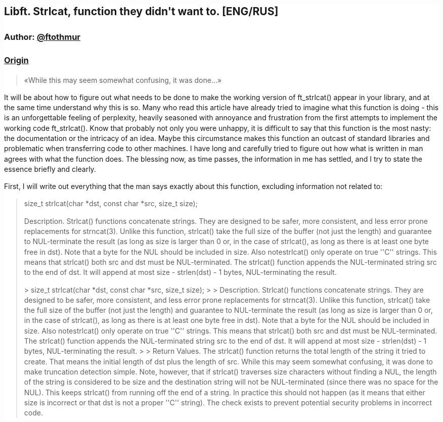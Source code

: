 ## Libft. Strlcat, function they didn't want to. [ENG/RUS]

### Author: [@ftothmur](https://profile.intra.42.fr/users/ftothmur)
### [Origin](https://forum.intra.42.fr/topics/20387/messages)

> «While this may seem somewhat confusing, it was done...»

It will be about how to figure out what needs to be done to make the working version of ft_strlcat() appear in your library, and at the same time understand why this is so. Many who read this article have already tried to imagine what this function is doing - this is an unforgettable feeling of perplexity, heavily seasoned with annoyance and frustration from the first attempts to implement the working code ft_strlcat(). Know that probably not only you were unhappy, it is difficult to say that this function is the most nasty: the documentation or the intricacy of an idea. Maybe this circumstance makes this function an outcast of standard libraries and problematic when transferring code to other machines. I have long and carefully tried to figure out how what is written in man agrees with what the function does. The blessing now, as time passes, the information in me has settled, and I try to state the essence briefly and clearly.

First, I will write out everything that the man says exactly about this function, excluding information not related to:

> size_t strlcat(char *dst, const char *src, size_t size);
>
> Description. Strlcat() functions concatenate strings. They are designed to be safer, more consistent, and less error prone replacements for strncat(3). Unlike this function, strlcat() take the full size of the buffer (not just the length) and guarantee to NUL-terminate the result (as long as size is larger than 0 or, in the case of strlcat(), as long as there is at least one byte free in dst). Note that a byte for the NUL should be included in size. Also notestrlcat() only operate on true ''C'' strings. This means that strlcat() both src and dst must be NUL-terminated. The strlcat() function appends the NUL-terminated string src to the end of dst. It will append at most size - strlen(dst) - 1 bytes, NUL-terminating the result.
>
> &gt; size_t strlcat(char *dst, const char *src, size_t size);
&gt;
&gt; Description. Strlcat() functions concatenate strings. They are designed to be safer, more consistent, and less error prone replacements for strncat(3). Unlike this function, strlcat() take the full size of the buffer (not just the length) and guarantee to NUL-terminate the result (as long as size is larger than 0 or, in the case of strlcat(), as long as there is at least one byte free in dst). Note that a byte for the NUL should be included in size. Also notestrlcat() only operate on true ''C'' strings. This means that strlcat() both src and dst must be NUL-terminated. The strlcat() function appends the NUL-terminated string src to the end of dst. It will append at most size - strlen(dst) - 1 bytes, NUL-terminating the result.
&gt;
&gt; Return Values. The strlcat() function returns the total length of the string it tried to create. That means the initial length of dst plus the length of src. While this may seem somewhat confusing, it was done to make truncation detection simple. Note, however, that if strlcat() traverses size characters without finding a NUL, the length of the string is considered to be size and the destination string will not be NUL-terminated (since there was no space for the NUL). This keeps strlcat() from running off the end of a string. In practice this should not happen (as it means that either size is incorrect or that dst is not a proper ''C'' string). The check exists to prevent potential security problems in incorrect code.


[FreeBSD]: https://github.com/lattera/freebsd/blob/master/sys/libkern/strlcat.c
[Apple]: https://opensource.apple.com/source/Libc/Libc-825.26/string/strlcat.c.auto.html
[Тесты взяты отсюда]: https://stackoverflow.com/questions/33154740/strlcat-is-dst-always-nul-terminated-what-are-size-and-the-returned-value